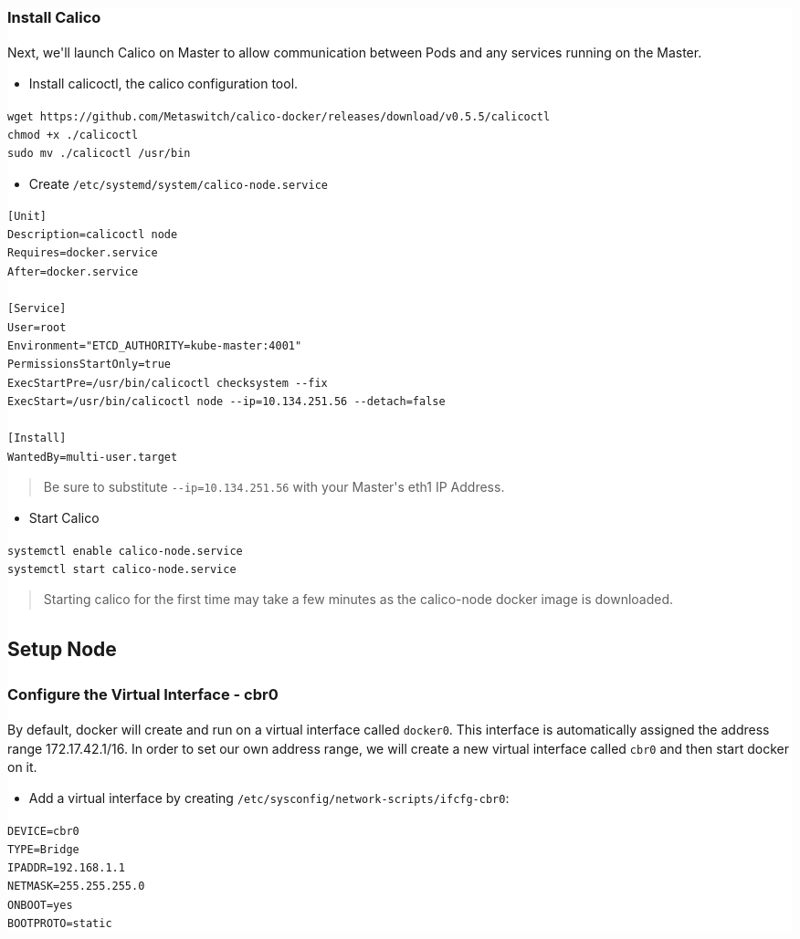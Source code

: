 ### Install Calico

Next, we'll launch Calico on Master to allow communication between Pods and any services running on the Master.
* Install calicoctl, the calico configuration tool.

```
wget https://github.com/Metaswitch/calico-docker/releases/download/v0.5.5/calicoctl
chmod +x ./calicoctl
sudo mv ./calicoctl /usr/bin
```

* Create `/etc/systemd/system/calico-node.service`

```
[Unit]
Description=calicoctl node
Requires=docker.service
After=docker.service

[Service]
User=root
Environment="ETCD_AUTHORITY=kube-master:4001"
PermissionsStartOnly=true
ExecStartPre=/usr/bin/calicoctl checksystem --fix
ExecStart=/usr/bin/calicoctl node --ip=10.134.251.56 --detach=false

[Install]
WantedBy=multi-user.target
```

>Be sure to substitute `--ip=10.134.251.56` with your Master's eth1 IP Address.

* Start Calico

```
systemctl enable calico-node.service
systemctl start calico-node.service
```

>Starting calico for the first time may take a few minutes as the calico-node docker image is downloaded.

## Setup Node

### Configure the Virtual Interface - cbr0

By default, docker will create and run on a virtual interface called `docker0`. This interface is automatically assigned the address range 172.17.42.1/16. In order to set our own address range, we will create a new virtual interface called `cbr0` and then start docker on it.

* Add a virtual interface by creating `/etc/sysconfig/network-scripts/ifcfg-cbr0`:

```
DEVICE=cbr0
TYPE=Bridge
IPADDR=192.168.1.1
NETMASK=255.255.255.0
ONBOOT=yes
BOOTPROTO=static
```
